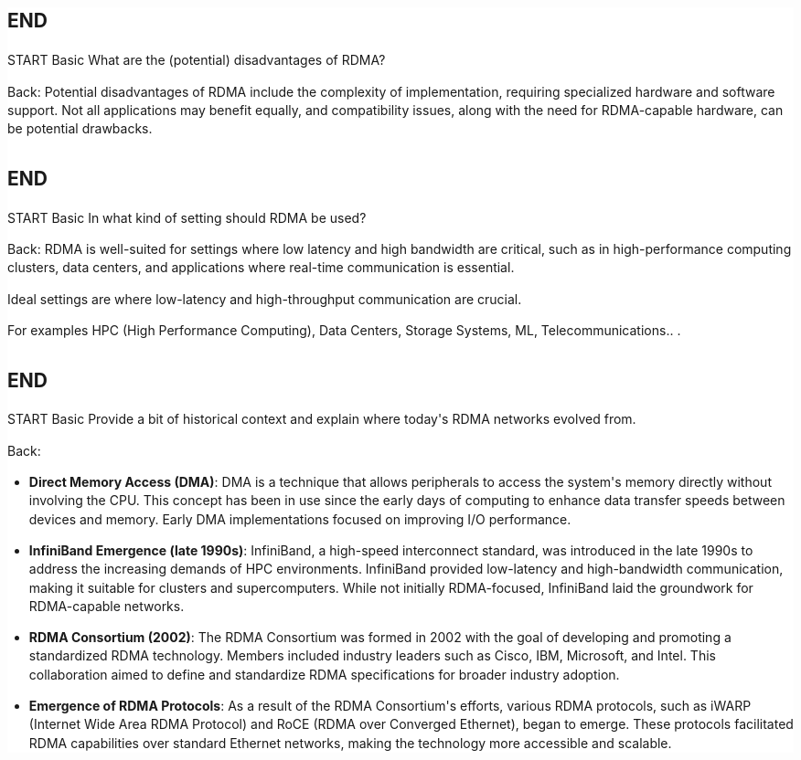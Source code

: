 END
---

START
Basic
What are the (potential) disadvantages of RDMA?

Back:
Potential disadvantages of RDMA include the complexity of implementation, requiring specialized hardware and software support. Not all applications may benefit equally, and compatibility issues, along with the need for RDMA-capable hardware, can be potential drawbacks.

END
---

START
Basic
In what kind of setting should RDMA be used?

Back:
RDMA is well-suited for settings where low latency and high bandwidth are critical, such as in high-performance computing clusters, data centers, and applications where real-time communication is essential.

Ideal settings are where low-latency and high-throughput communication are crucial.

For examples HPC (High Performance Computing), Data Centers, Storage Systems, ML, Telecommunications..
.

END
---

START
Basic
Provide a bit of historical context and explain where today's RDMA networks evolved from.

Back:
- **Direct Memory Access (DMA)**: DMA is a technique that allows peripherals to access the system's memory directly without involving the CPU. This concept has been in use since the early days of computing to enhance data transfer speeds between devices and memory. Early DMA implementations focused on improving I/O performance.

- **InfiniBand Emergence (late 1990s)**: InfiniBand, a high-speed interconnect standard, was introduced in the late 1990s to address the increasing demands of HPC environments. InfiniBand provided low-latency and high-bandwidth communication, making it suitable for clusters and supercomputers. While not initially RDMA-focused, InfiniBand laid the groundwork for RDMA-capable networks.

- **RDMA Consortium (2002)**: The RDMA Consortium was formed in 2002 with the goal of developing and promoting a standardized RDMA technology. Members included industry leaders such as Cisco, IBM, Microsoft, and Intel. This collaboration aimed to define and standardize RDMA specifications for broader industry adoption.

- **Emergence of RDMA Protocols**: As a result of the RDMA Consortium's efforts, various RDMA protocols, such as iWARP (Internet Wide Area RDMA Protocol) and RoCE (RDMA over Converged Ethernet), began to emerge. These protocols facilitated RDMA capabilities over standard Ethernet networks, making the technology more accessible and scalable.
